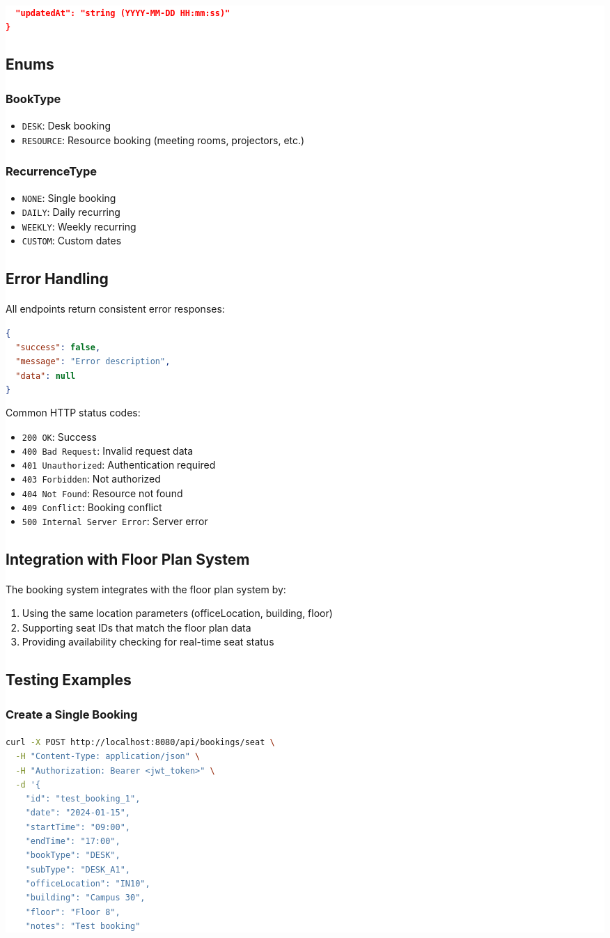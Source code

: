```json
  "updatedAt": "string (YYYY-MM-DD HH:mm:ss)"
}
```

## Enums

### BookType
- `DESK`: Desk booking
- `RESOURCE`: Resource booking (meeting rooms, projectors, etc.)

### RecurrenceType
- `NONE`: Single booking
- `DAILY`: Daily recurring
- `WEEKLY`: Weekly recurring
- `CUSTOM`: Custom dates

## Error Handling

All endpoints return consistent error responses:

```json
{
  "success": false,
  "message": "Error description",
  "data": null
}
```

Common HTTP status codes:
- `200 OK`: Success
- `400 Bad Request`: Invalid request data
- `401 Unauthorized`: Authentication required
- `403 Forbidden`: Not authorized
- `404 Not Found`: Resource not found
- `409 Conflict`: Booking conflict
- `500 Internal Server Error`: Server error

## Integration with Floor Plan System

The booking system integrates with the floor plan system by:
1. Using the same location parameters (officeLocation, building, floor)
2. Supporting seat IDs that match the floor plan data
3. Providing availability checking for real-time seat status

## Testing Examples

### Create a Single Booking
```bash
curl -X POST http://localhost:8080/api/bookings/seat \
  -H "Content-Type: application/json" \
  -H "Authorization: Bearer <jwt_token>" \
  -d '{
    "id": "test_booking_1",
    "date": "2024-01-15",
    "startTime": "09:00",
    "endTime": "17:00",
    "bookType": "DESK",
    "subType": "DESK_A1",
    "officeLocation": "IN10",
    "building": "Campus 30",
    "floor": "Floor 8",
    "notes": "Test booking"
```
